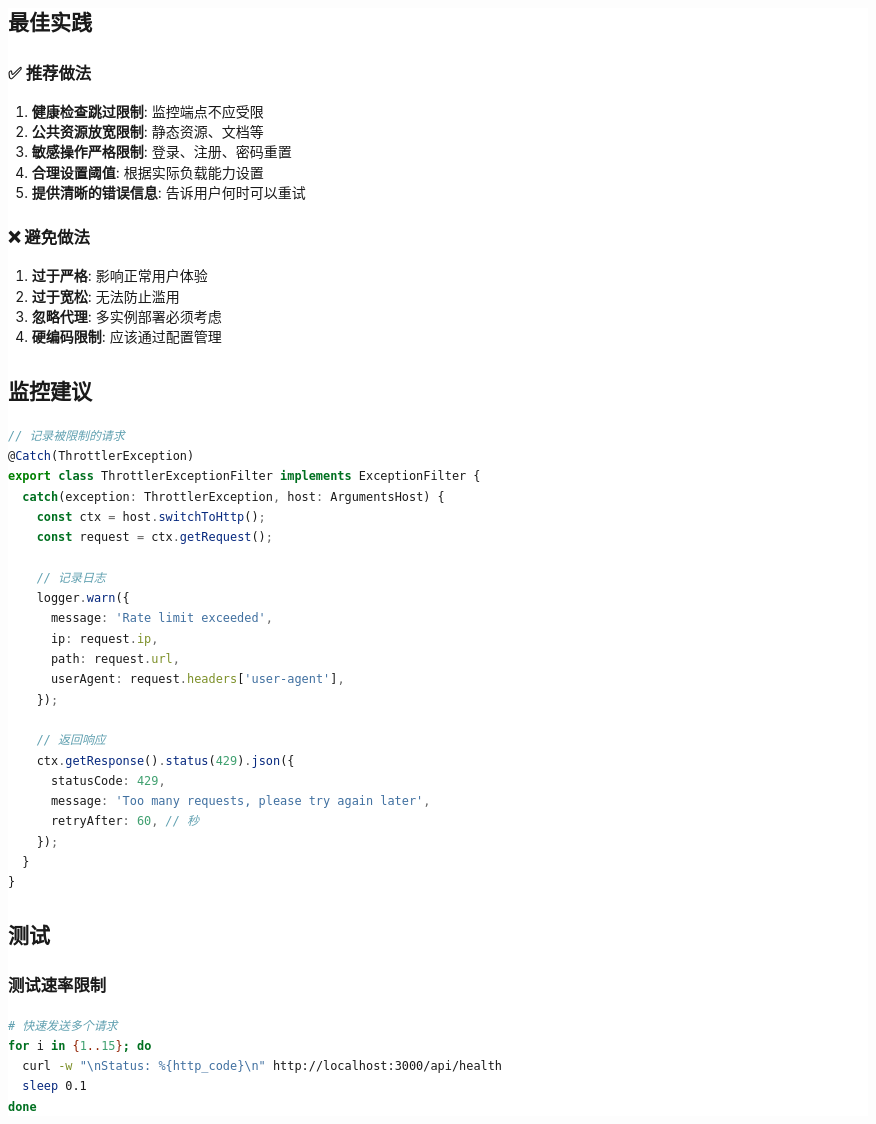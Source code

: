 ## 最佳实践

### ✅ 推荐做法

1. **健康检查跳过限制**: 监控端点不应受限
2. **公共资源放宽限制**: 静态资源、文档等
3. **敏感操作严格限制**: 登录、注册、密码重置
4. **合理设置阈值**: 根据实际负载能力设置
5. **提供清晰的错误信息**: 告诉用户何时可以重试

### ❌ 避免做法

1. **过于严格**: 影响正常用户体验
2. **过于宽松**: 无法防止滥用
3. **忽略代理**: 多实例部署必须考虑
4. **硬编码限制**: 应该通过配置管理

## 监控建议

```typescript
// 记录被限制的请求
@Catch(ThrottlerException)
export class ThrottlerExceptionFilter implements ExceptionFilter {
  catch(exception: ThrottlerException, host: ArgumentsHost) {
    const ctx = host.switchToHttp();
    const request = ctx.getRequest();

    // 记录日志
    logger.warn({
      message: 'Rate limit exceeded',
      ip: request.ip,
      path: request.url,
      userAgent: request.headers['user-agent'],
    });

    // 返回响应
    ctx.getResponse().status(429).json({
      statusCode: 429,
      message: 'Too many requests, please try again later',
      retryAfter: 60, // 秒
    });
  }
}
```

## 测试

### 测试速率限制

```bash
# 快速发送多个请求
for i in {1..15}; do
  curl -w "\nStatus: %{http_code}\n" http://localhost:3000/api/health
  sleep 0.1
done
```
